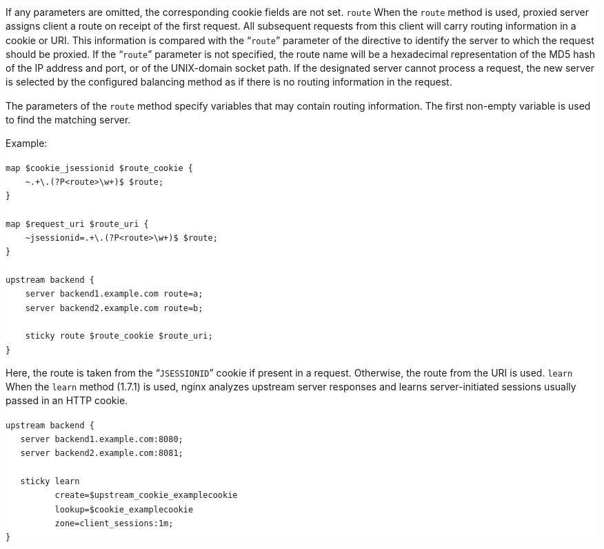 If any parameters are omitted, the corresponding cookie fields are not set.
`route`
When the `route` method is used, proxied server assigns
client a route on receipt of the first request.
All subsequent requests from this client will carry routing information
in a cookie or URI.
This information is compared with the “`route`” parameter
of the [](#server) directive to identify the server to which the
request should be proxied.
If the “`route`” parameter is not specified, the route name
will be a hexadecimal representation of the MD5 hash of the IP address and port,
or of the UNIX-domain socket path.
If the designated server cannot process a request, the new server is
selected by the configured balancing method as if there is no routing
information in the request.

The parameters of the `route` method specify variables that
may contain routing information.
The first non-empty variable is used to find the matching server.

Example:

```nginx
map $cookie_jsessionid $route_cookie {
    ~.+\.(?P<route>\w+)$ $route;
}

map $request_uri $route_uri {
    ~jsessionid=.+\.(?P<route>\w+)$ $route;
}

upstream backend {
    server backend1.example.com route=a;
    server backend2.example.com route=b;

    sticky route $route_cookie $route_uri;
}

```


Here, the route is taken from the “`JSESSIONID`” cookie
if present in a request.
Otherwise, the route from the URI is used.
`learn`
When the `learn` method (1.7.1) is used, nginx
analyzes upstream server responses and learns server-initiated sessions
usually passed in an HTTP cookie.

```nginx
upstream backend {
   server backend1.example.com:8080;
   server backend2.example.com:8081;

   sticky learn
          create=$upstream_cookie_examplecookie
          lookup=$cookie_examplecookie
          zone=client_sessions:1m;
}

```
